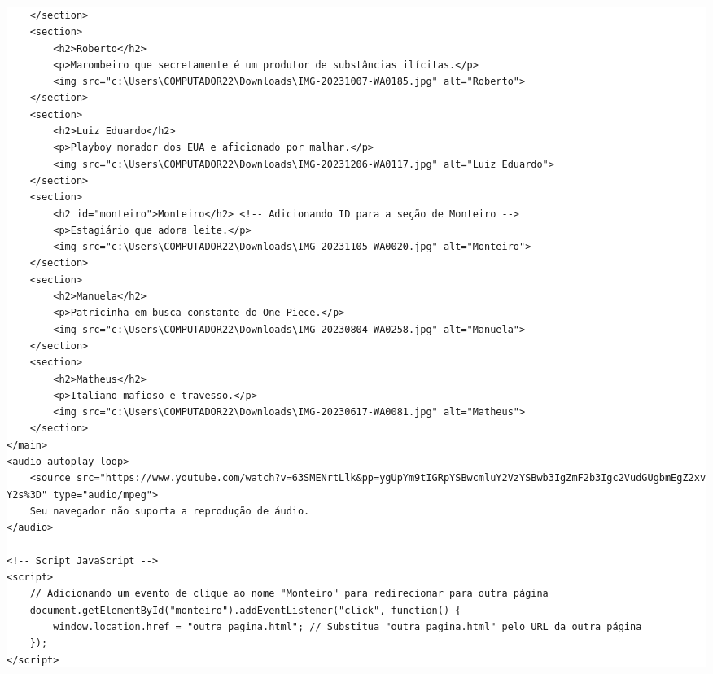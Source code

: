         </section>
        <section>
            <h2>Roberto</h2>
            <p>Marombeiro que secretamente é um produtor de substâncias ilícitas.</p>
            <img src="c:\Users\COMPUTADOR22\Downloads\IMG-20231007-WA0185.jpg" alt="Roberto">
        </section>
        <section>
            <h2>Luiz Eduardo</h2>
            <p>Playboy morador dos EUA e aficionado por malhar.</p>
            <img src="c:\Users\COMPUTADOR22\Downloads\IMG-20231206-WA0117.jpg" alt="Luiz Eduardo">
        </section>
        <section>
            <h2 id="monteiro">Monteiro</h2> <!-- Adicionando ID para a seção de Monteiro -->
            <p>Estagiário que adora leite.</p>
            <img src="c:\Users\COMPUTADOR22\Downloads\IMG-20231105-WA0020.jpg" alt="Monteiro">
        </section>
        <section>
            <h2>Manuela</h2>
            <p>Patricinha em busca constante do One Piece.</p>
            <img src="c:\Users\COMPUTADOR22\Downloads\IMG-20230804-WA0258.jpg" alt="Manuela">
        </section>
        <section>
            <h2>Matheus</h2>
            <p>Italiano mafioso e travesso.</p>
            <img src="c:\Users\COMPUTADOR22\Downloads\IMG-20230617-WA0081.jpg" alt="Matheus">
        </section>
    </main>
    <audio autoplay loop>
        <source src="https://www.youtube.com/watch?v=63SMENrtLlk&pp=ygUpYm9tIGRpYSBwcmluY2VzYSBwb3IgZmF2b3Igc2VudGUgbmEgZ2xvY2s%3D" type="audio/mpeg">
        Seu navegador não suporta a reprodução de áudio.
    </audio>

    <!-- Script JavaScript -->
    <script>
        // Adicionando um evento de clique ao nome "Monteiro" para redirecionar para outra página
        document.getElementById("monteiro").addEventListener("click", function() {
            window.location.href = "outra_pagina.html"; // Substitua "outra_pagina.html" pelo URL da outra página
        });
    </script>
</body>
</html>
